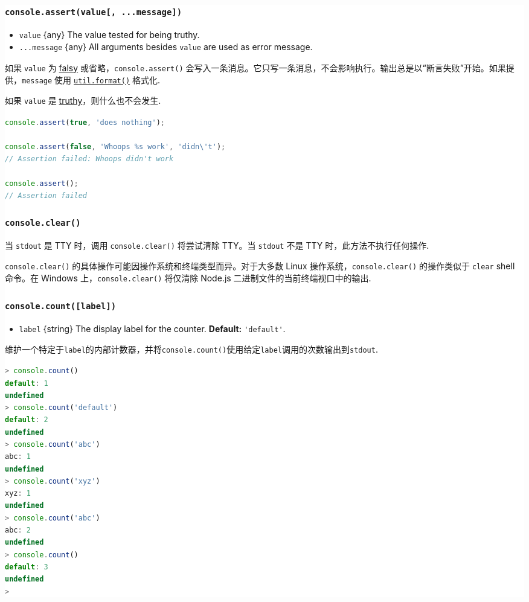 ### `console.assert(value[, ...message])`



* `value` {any} The value tested for being truthy.
* `...message` {any} All arguments besides `value` are used as error message.

如果 `value` 为 [falsy][] 或省略，`console.assert()` 会写入一条消息。它只写一条消息，不会影响执行。输出总是以“断言失败”开始。如果提供，`message` 使用 [`util.format()`][] 格式化.

如果 `value` 是 [truthy][]，则什么也不会发生.

```js
console.assert(true, 'does nothing');

console.assert(false, 'Whoops %s work', 'didn\'t');
// Assertion failed: Whoops didn't work

console.assert();
// Assertion failed
```

### `console.clear()`



当 `stdout` 是 TTY 时，调用 `console.clear()` 将尝试清除 TTY。当 `stdout` 不是 TTY 时，此方法不执行任何操作.

`console.clear()` 的具体操作可能因操作系统和终端类型而异。对于大多数 Linux 操作系统，`console.clear()` 的操作类似于 `clear` shell 命令。在 Windows 上，`console.clear()` 将仅清除 Node.js 二进制文件的当前终端视口中的输出.

### `console.count([label])`



* `label` {string} The display label for the counter. **Default:** `'default'`.

维护一个特定于`label`的内部计数器，并将`console.count()`使用给定`label`调用的次数输出到`stdout`.



```js
> console.count()
default: 1
undefined
> console.count('default')
default: 2
undefined
> console.count('abc')
abc: 1
undefined
> console.count('xyz')
xyz: 1
undefined
> console.count('abc')
abc: 2
undefined
> console.count()
default: 3
undefined
>
```


[`console.error()`]: #consoleerrordata-args
[`console.group()`]: #consolegrouplabel
[`console.log()`]: #consolelogdata-args
[`console.profile()`]: #consoleprofilelabel
[`console.profileEnd()`]: #consoleprofileendlabel
[`console.time()`]: #consoletimelabel
[`console.timeEnd()`]: #consoletimeendlabel
[`process.stderr`]: process.md#processstderr
[`process.stdout`]: process.md#processstdout
[`util.format()`]: util.md#utilformatformat-args
[`util.inspect()`]: util.md#utilinspectobject-options
[customizing `util.inspect()` colors]: util.md#customizing-utilinspect-colors
[falsy]: https://developer.mozilla.org/en-US/docs/Glossary/Falsy
[inspector]: debugger.md
[note on process I/O]: process.md#a-note-on-process-io
[truthy]: https://developer.mozilla.org/en-US/docs/Glossary/Truthy